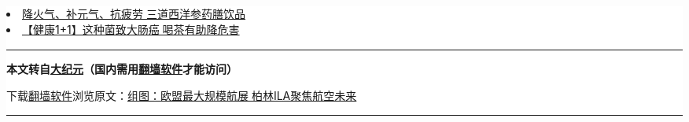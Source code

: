 <li><a href="https://github.com/1992513/djy/blob/master/gb/24/6/2/n14262553.md#1">降火气、补元气、抗疲劳 三道西洋参药膳饮品</a></li>
<li><a href="https://github.com/1992513/djy/blob/master/gb/24/6/5/n14264713.md#1">【健康1+1】这种菌致大肠癌 喝茶有助降危害</a></li>
<hr>
<strong>本文转自<a href="https://www.epochtimes.com">大纪元</a>（国内需用<a href="https://github.com/1992513/www/blob/master/README.md#8">翻墙软件</a>才能访问）</strong><p>下载<a href="https://github.com/1992513/www/blob/master/README.md#8">翻墙软件</a>浏览原文：<a href="https://www.epochtimes.com/gb/24/6/9/n14266879.htm">组图：欧盟最大规模航展 柏林ILA聚焦航空未来</a></p><hr>